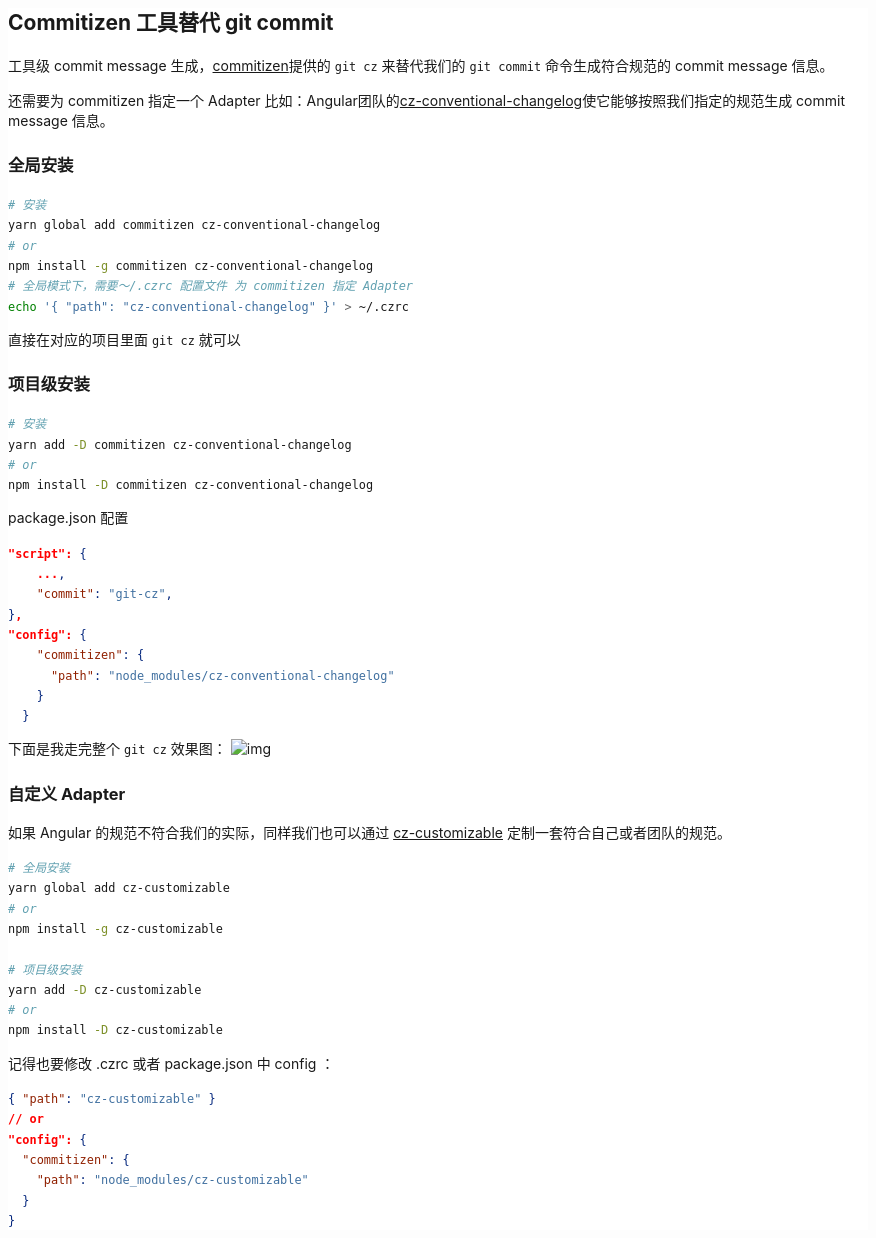 ## Commitizen 工具替代 git commit
工具级 commit message 生成，[commitizen](https://github.com/commitizen/cz-cli)提供的 `git cz` 来替代我们的 `git commit` 命令生成符合规范的 commit message 信息。

还需要为 commitizen 指定一个 Adapter 比如：Angular团队的[cz-conventional-changelog](https://github.com/commitizen/cz-conventional-changelog)使它能够按照我们指定的规范生成 commit message 信息。
### 全局安装
```sh
# 安装
yarn global add commitizen cz-conventional-changelog
# or
npm install -g commitizen cz-conventional-changelog
# 全局模式下，需要～/.czrc 配置文件 为 commitizen 指定 Adapter
echo '{ "path": "cz-conventional-changelog" }' > ~/.czrc
```
直接在对应的项目里面 `git cz` 就可以
### 项目级安装
```sh
# 安装
yarn add -D commitizen cz-conventional-changelog
# or
npm install -D commitizen cz-conventional-changelog
```
package.json 配置
```json
"script": {
    ...,
    "commit": "git-cz",
},
"config": {
    "commitizen": {
      "path": "node_modules/cz-conventional-changelog"
    }
  }
```
下面是我走完整个 `git cz` 效果图：
![img](https://raw.githubusercontent.com/lqk9511/gallery/master/blog/WX20190826-143811@2x.png)
### 自定义 Adapter
如果 Angular 的规范不符合我们的实际，同样我们也可以通过 [cz-customizable](https://github.com/leonardoanalista/cz-customizable) 定制一套符合自己或者团队的规范。
```sh
# 全局安装
yarn global add cz-customizable 
# or
npm install -g cz-customizable

# 项目级安装
yarn add -D cz-customizable 
# or
npm install -D cz-customizable
```
记得也要修改 .czrc 或者 package.json 中 config ：
```json
{ "path": "cz-customizable" }
// or
"config": {
  "commitizen": {
    "path": "node_modules/cz-customizable"
  }
}
```
